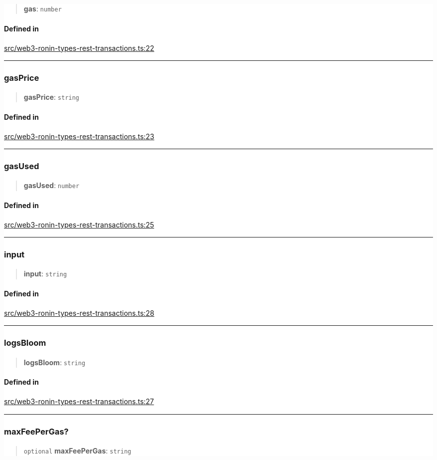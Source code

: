 > **gas**: `number`

#### Defined in

[src/web3-ronin-types-rest-transactions.ts:22](https://github.com/chuacw/web3-ronin-provider/blob/5e9462adf1edb8f1f7982dc5f4e5bd7094a4d6eb/src/web3-ronin-types-rest-transactions.ts#L22)

***

### gasPrice

> **gasPrice**: `string`

#### Defined in

[src/web3-ronin-types-rest-transactions.ts:23](https://github.com/chuacw/web3-ronin-provider/blob/5e9462adf1edb8f1f7982dc5f4e5bd7094a4d6eb/src/web3-ronin-types-rest-transactions.ts#L23)

***

### gasUsed

> **gasUsed**: `number`

#### Defined in

[src/web3-ronin-types-rest-transactions.ts:25](https://github.com/chuacw/web3-ronin-provider/blob/5e9462adf1edb8f1f7982dc5f4e5bd7094a4d6eb/src/web3-ronin-types-rest-transactions.ts#L25)

***

### input

> **input**: `string`

#### Defined in

[src/web3-ronin-types-rest-transactions.ts:28](https://github.com/chuacw/web3-ronin-provider/blob/5e9462adf1edb8f1f7982dc5f4e5bd7094a4d6eb/src/web3-ronin-types-rest-transactions.ts#L28)

***

### logsBloom

> **logsBloom**: `string`

#### Defined in

[src/web3-ronin-types-rest-transactions.ts:27](https://github.com/chuacw/web3-ronin-provider/blob/5e9462adf1edb8f1f7982dc5f4e5bd7094a4d6eb/src/web3-ronin-types-rest-transactions.ts#L27)

***

### maxFeePerGas?

> `optional` **maxFeePerGas**: `string`

